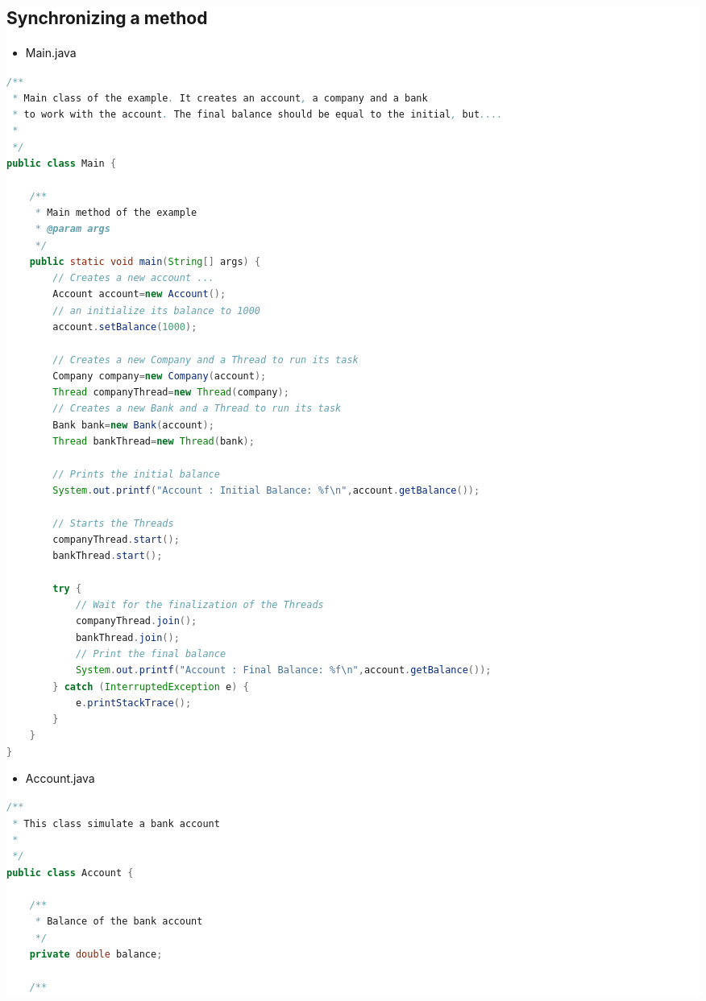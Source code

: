 
## Synchronizing a method

- Main.java

```java
/**
 * Main class of the example. It creates an account, a company and a bank
 * to work with the account. The final balance should be equal to the initial, but....
 *
 */
public class Main {

	/**
	 * Main method of the example
	 * @param args
	 */
	public static void main(String[] args) {
		// Creates a new account ...
		Account	account=new Account();
		// an initialize its balance to 1000
		account.setBalance(1000);
		
		// Creates a new Company and a Thread to run its task
		Company	company=new Company(account);
		Thread companyThread=new Thread(company);
		// Creates a new Bank and a Thread to run its task
		Bank bank=new Bank(account);
		Thread bankThread=new Thread(bank);
		
		// Prints the initial balance
		System.out.printf("Account : Initial Balance: %f\n",account.getBalance());
		
		// Starts the Threads
		companyThread.start();
		bankThread.start();

		try {
			// Wait for the finalization of the Threads
			companyThread.join();
			bankThread.join();
			// Print the final balance
			System.out.printf("Account : Final Balance: %f\n",account.getBalance());
		} catch (InterruptedException e) {
			e.printStackTrace();
		}
	}
}
```

- Account.java

```java
/**
 * This class simulate a bank account 
 *
 */
public class Account {

	/**
	 * Balance of the bank account
	 */
	private double balance;

	/**
```